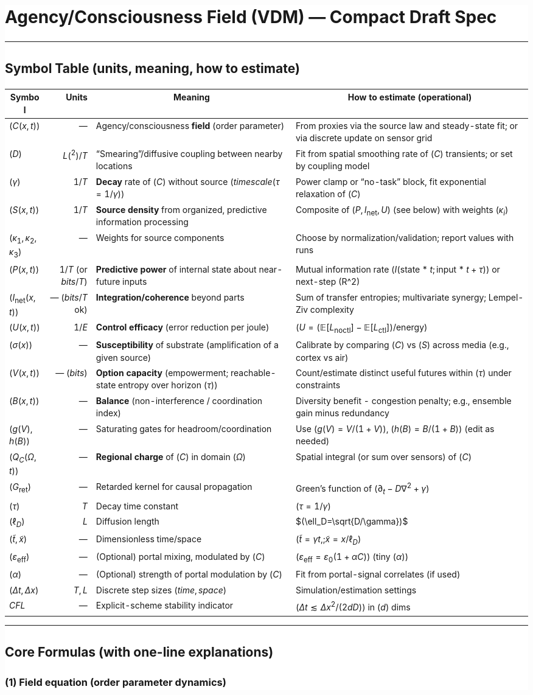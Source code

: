 # Agency/Consciousness Field (VDM) — Compact Draft Spec

---

## Symbol Table (units, meaning, how to estimate)

| Symbol                       |           Units | Meaning                                                                        | How to estimate (operational)                                                               |
| ---------------------------- | --------------: | ------------------------------------------------------------------------------ | ------------------------------------------------------------------------------------------- |
| $(C(x,t))$                     |               — | Agency/consciousness **field** (order parameter)                               | From proxies via the source law and steady-state fit; or via discrete update on sensor grid |
| $(D)$                          |         $L(^2)/T$ | “Smearing”/diffusive coupling between nearby locations                         | Fit from spatial smoothing rate of $(C)$ transients; or set by coupling model                 |
| $(\gamma)$                     |             $1/T$ | **Decay** rate of $(C)$ without source $(timescale ( \tau=1/\gamma ))$             | Power clamp or “no-task” block, fit exponential relaxation of $(C)$                           |
| $(S(x,t))$                     |             $1/T$ | **Source density** from organized, predictive information processing           | Composite of $(P, I_{\text{net}}, U)$ (see below) with weights $(\kappa_i)$                     |
| $(\kappa_1,\kappa_2,\kappa_3)$ |               — | Weights for source components                                                  | Choose by normalization/validation; report values with runs                                 |
| $(P(x,t))$                     | $1/T$ (or $bits/T$\) | **Predictive power** of internal state about near-future inputs                | Mutual information rate $(I(\text{state}*t;\text{input}*{t+\tau}))$ or next-step (R^2)        |
| $(I_{\text{net}}(x,t))$        |   — ($bits/T$ ok) | **Integration/coherence** beyond parts                                         | Sum of transfer entropies; multivariate synergy; Lempel-Ziv complexity                      |
| $(U(x,t))$                     |             $1/E$ | **Control efficacy** (error reduction per joule)                               | $(U=\big(\mathbb E[L_{\text{noctl}}]-\mathbb E[L_{\text{ctl}}]\big)/\text{energy})$           |
| $(\sigma(x))$                  |               — | **Susceptibility** of substrate (amplification of a given source)              | Calibrate by comparing $(C)$ vs $(S)$ across media (e.g., cortex vs air)                        |
| $(V(x,t))$                     |        — $(bits)$ | **Option capacity** (empowerment; reachable-state entropy over horizon $(\tau)$\) | Count/estimate distinct useful futures within $(\tau)$ under constraints                      |
| $(B(x,t))$                     |               — | **Balance** (non-interference / coordination index)                            | Diversity benefit - congestion penalty; e.g., ensemble gain minus redundancy                |
| $(g(V),h(B))$                  |               — | Saturating gates for headroom/coordination                                     | Use $(g(V)=V/(1+V))$\, $(h(B)=B/(1+B))$ (edit as needed)                                         |
| $(Q_C(\Omega,t))$              |               — | **Regional charge** of $(C)$ in domain $(\Omega)$                                  | Spatial integral (or sum over sensors) of $(C)$                                               |
| $(G_{\text{ret}})$             |               — | Retarded kernel for causal propagation                                         | Green’s function of $(\partial_t-D\nabla^2+\gamma)$                                           |
| $(\tau)$                       |               $T$ | Decay time constant                                                            | $(\tau=1/\gamma)$                                                                             |
| $(\ell_D)$                     |               $L$ | Diffusion length                                                               | $(\ell_D=\sqrt{D/\gamma})$                                                                    |
| $(\tilde t,\tilde x)$          |               — | Dimensionless time/space                                                       | $(\tilde t=\gamma t,; \tilde x = x/\ell_D)$                                                   |
| $(\varepsilon_{\text{eff}})$   |               — | (Optional) portal mixing, modulated by $(C)$                                     | $(\varepsilon_{\text{eff}}=\varepsilon_0(1+\alpha C))$ (tiny $(\alpha)$\)                        |
| $(\alpha)$                     |               — | (Optional) strength of portal modulation by $(C)$                                | Fit from portal-signal correlates (if used)                                                 |
| $(\Delta t, \Delta x)$         |            $T, L$ | Discrete step sizes $(time, space)$                                              | Simulation/estimation settings                                                              |
| $CFL$                          |               — | Explicit-scheme stability indicator                                            | $(\Delta t \lesssim \Delta x^2/(2dD))$ in $(d)$ dims                                            |

---

## Core Formulas (with one-line explanations)

### (1) Field equation (order parameter dynamics)

